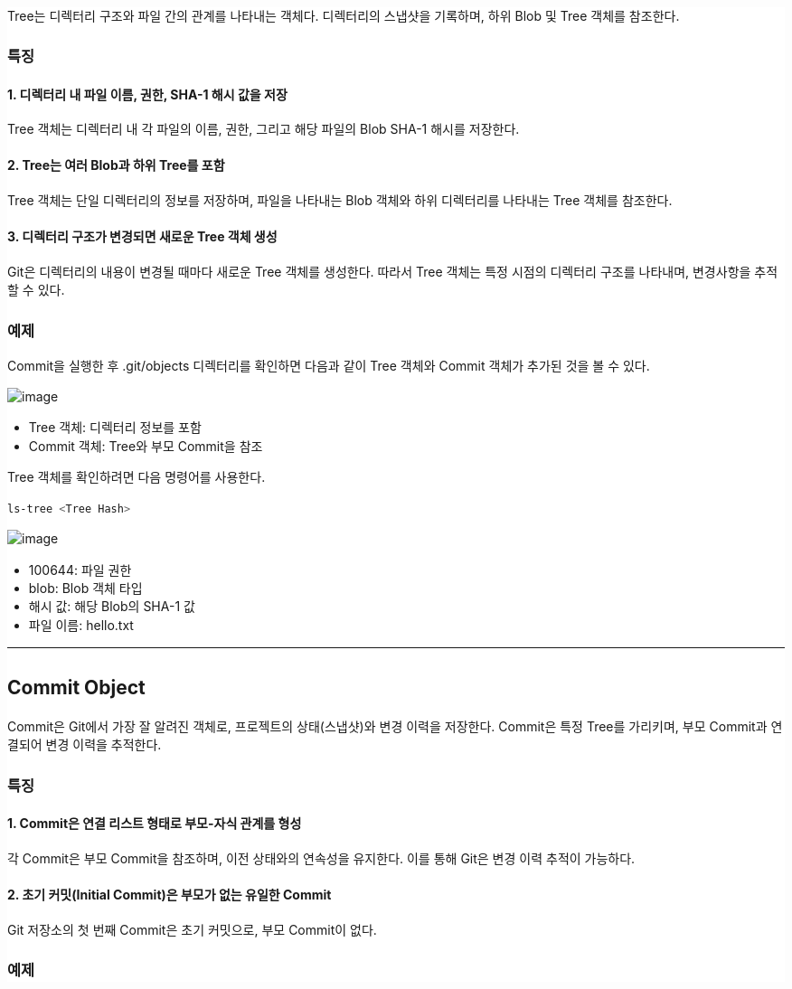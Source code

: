 Tree는 디렉터리 구조와 파일 간의 관계를 나타내는 객체다. 디렉터리의 스냅샷을 기록하며, 하위 Blob 및 Tree 객체를 참조한다.

### 특징

#### 1. 디렉터리 내 파일 이름, 권한, SHA-1 해시 값을 저장

Tree 객체는 디렉터리 내 각 파일의 이름, 권한, 그리고 해당 파일의 Blob SHA-1 해시를 저장한다.

#### 2. Tree는 여러 Blob과 하위 Tree를 포함

Tree 객체는 단일 디렉터리의 정보를 저장하며, 파일을 나타내는 Blob 객체와 하위 디렉터리를 나타내는 Tree 객체를 참조한다.

#### 3. 디렉터리 구조가 변경되면 새로운 Tree 객체 생성

Git은 디렉터리의 내용이 변경될 때마다 새로운 Tree 객체를 생성한다. 따라서 Tree 객체는 특정 시점의 디렉터리 구조를 나타내며, 변경사항을 추적할 수 있다.

### 예제

Commit을 실행한 후 .git/objects 디렉터리를 확인하면 다음과 같이 Tree 객체와 Commit 객체가 추가된 것을 볼 수 있다.

![image](https://nullisdefined.s3.ap-northeast-2.amazonaws.com//images/cec7a8abb1879d10099fd0caca895c9e.png)

- Tree 객체: 디렉터리 정보를 포함
- Commit 객체: Tree와 부모 Commit을 참조

Tree 객체를 확인하려면 다음 명령어를 사용한다.

```bash 
ls-tree <Tree Hash>
```

![image](https://nullisdefined.s3.ap-northeast-2.amazonaws.com//images/65da1875f20f43c82fa7d7c201217361.png)

- 100644: 파일 권한
- blob: Blob 객체 타입
- 해시 값: 해당 Blob의 SHA-1 값
- 파일 이름: hello.txt

---

## Commit Object

Commit은 Git에서 가장 잘 알려진 객체로, 프로젝트의 상태(스냅샷)와 변경 이력을 저장한다. Commit은 특정 Tree를 가리키며, 부모 Commit과 연결되어 변경 이력을 추적한다.

### 특징

#### 1. Commit은 연결 리스트 형태로 부모-자식 관계를 형성

각 Commit은 부모 Commit을 참조하며, 이전 상태와의 연속성을 유지한다. 이를 통해 Git은 변경 이력 추적이 가능하다.

#### 2. 초기 커밋(Initial Commit)은 부모가 없는 유일한 Commit

Git 저장소의 첫 번째 Commit은 초기 커밋으로, 부모 Commit이 없다.

### 예제
